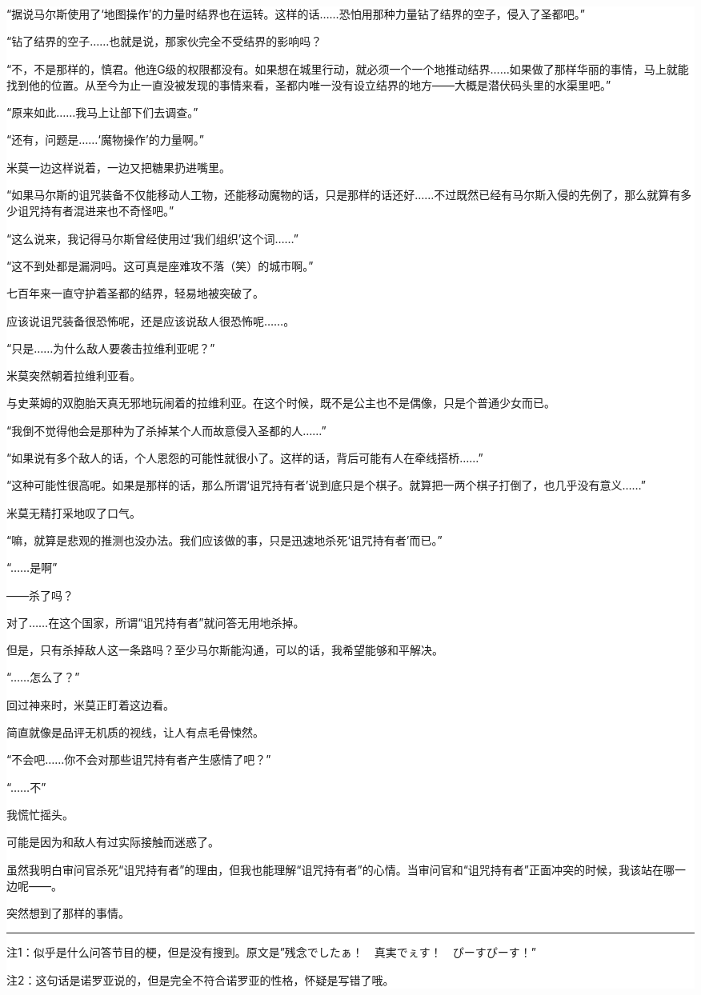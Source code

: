 “据说马尔斯使用了‘地图操作’的力量时结界也在运转。这样的话……恐怕用那种力量钻了结界的空子，侵入了圣都吧。”

“钻了结界的空子……也就是说，那家伙完全不受结界的影响吗？

“不，不是那样的，慎君。他连G级的权限都没有。如果想在城里行动，就必须一个一个地推动结界……如果做了那样华丽的事情，马上就能找到他的位置。从至今为止一直没被发现的事情来看，圣都内唯一没有设立结界的地方——大概是潜伏码头里的水渠里吧。”

“原来如此……我马上让部下们去调查。”

“还有，问题是……‘魔物操作’的力量啊。”

米莫一边这样说着，一边又把糖果扔进嘴里。

“如果马尔斯的诅咒装备不仅能移动人工物，还能移动魔物的话，只是那样的话还好……不过既然已经有马尔斯入侵的先例了，那么就算有多少诅咒持有者混进来也不奇怪吧。”

“这么说来，我记得马尔斯曾经使用过‘我们组织’这个词……”

“这不到处都是漏洞吗。这可真是座难攻不落（笑）的城市啊。”

七百年来一直守护着圣都的结界，轻易地被突破了。

应该说诅咒装备很恐怖呢，还是应该说敌人很恐怖呢……。

“只是……为什么敌人要袭击拉维利亚呢？”

米莫突然朝着拉维利亚看。

与史莱姆的双胞胎天真无邪地玩闹着的拉维利亚。在这个时候，既不是公主也不是偶像，只是个普通少女而已。

“我倒不觉得他会是那种为了杀掉某个人而故意侵入圣都的人……”

“如果说有多个敌人的话，个人恩怨的可能性就很小了。这样的话，背后可能有人在牵线搭桥……”

“这种可能性很高呢。如果是那样的话，那么所谓‘诅咒持有者’说到底只是个棋子。就算把一两个棋子打倒了，也几乎没有意义……”

米莫无精打采地叹了口气。

“嘛，就算是悲观的推测也没办法。我们应该做的事，只是迅速地杀死‘诅咒持有者’而已。”

“……是啊”

——杀了吗？

对了……在这个国家，所谓“诅咒持有者”就问答无用地杀掉。

但是，只有杀掉敌人这一条路吗？至少马尔斯能沟通，可以的话，我希望能够和平解决。

“……怎么了？”

回过神来时，米莫正盯着这边看。

简直就像是品评无机质的视线，让人有点毛骨悚然。

“不会吧……你不会对那些诅咒持有者产生感情了吧？”

“……不”

我慌忙摇头。

可能是因为和敌人有过实际接触而迷惑了。

虽然我明白审问官杀死“诅咒持有者”的理由，但我也能理解“诅咒持有者”的心情。当审问官和“诅咒持有者”正面冲突的时候，我该站在哪一边呢——。

突然想到了那样的事情。

******

注1：似乎是什么问答节目的梗，但是没有搜到。原文是”残念でしたぁ！　真実でぇす！　ぴーすぴーす！”

注2：这句话是诺罗亚说的，但是完全不符合诺罗亚的性格，怀疑是写错了哦。

